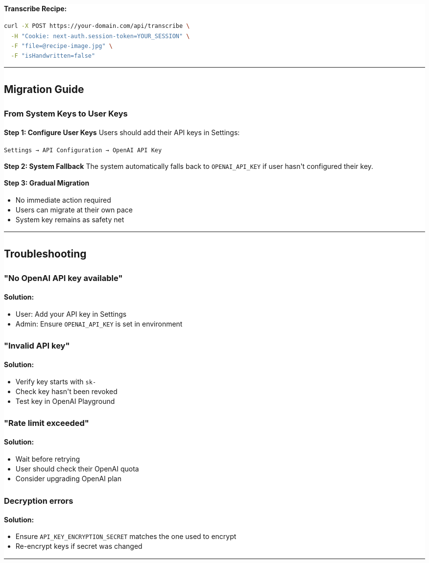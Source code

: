 **Transcribe Recipe:**
```bash
curl -X POST https://your-domain.com/api/transcribe \
  -H "Cookie: next-auth.session-token=YOUR_SESSION" \
  -F "file=@recipe-image.jpg" \
  -F "isHandwritten=false"
```

---

## Migration Guide

### From System Keys to User Keys

**Step 1: Configure User Keys**
Users should add their API keys in Settings:
```
Settings → API Configuration → OpenAI API Key
```

**Step 2: System Fallback**
The system automatically falls back to `OPENAI_API_KEY` if user hasn't configured their key.

**Step 3: Gradual Migration**
- No immediate action required
- Users can migrate at their own pace
- System key remains as safety net

---

## Troubleshooting

### "No OpenAI API key available"
**Solution:** 
- User: Add your API key in Settings
- Admin: Ensure `OPENAI_API_KEY` is set in environment

### "Invalid API key"
**Solution:**
- Verify key starts with `sk-`
- Check key hasn't been revoked
- Test key in OpenAI Playground

### "Rate limit exceeded"
**Solution:**
- Wait before retrying
- User should check their OpenAI quota
- Consider upgrading OpenAI plan

### Decryption errors
**Solution:**
- Ensure `API_KEY_ENCRYPTION_SECRET` matches the one used to encrypt
- Re-encrypt keys if secret was changed

---